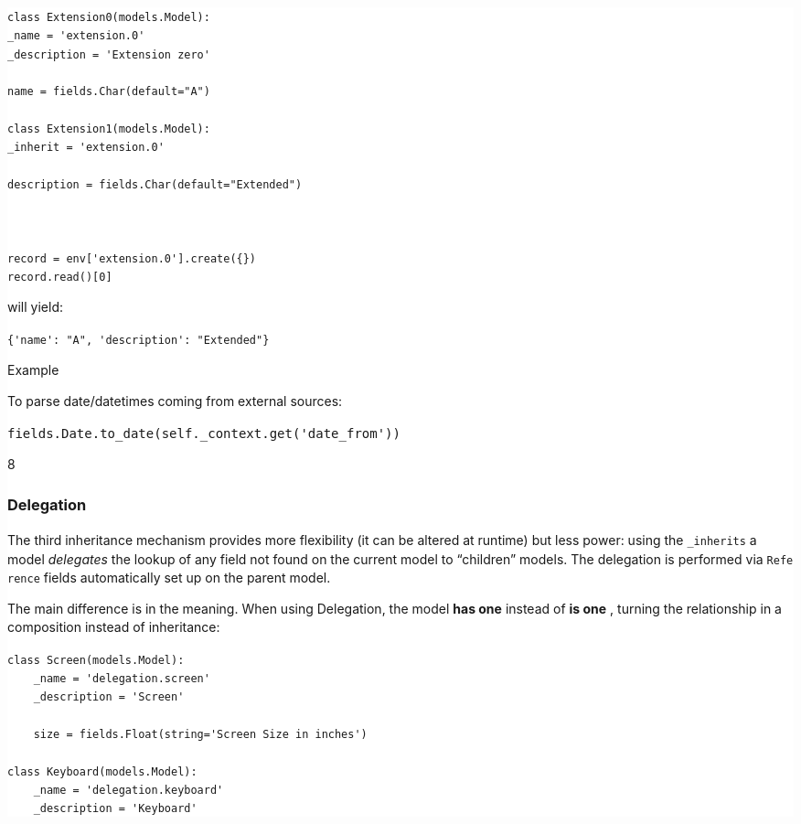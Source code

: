     
    
    class Extension0(models.Model):
    _name = 'extension.0'
    _description = 'Extension zero'
    
    name = fields.Char(default="A")
    
    class Extension1(models.Model):
    _inherit = 'extension.0'
    
    description = fields.Char(default="Extended")
    
    
    
    record = env['extension.0'].create({})
    record.read()[0]
    

will yield:

    
    
    {'name': "A", 'description': "Extended"}
    

<div class="alert alert-success">
<p class="alert-title">
Example</p><p>To parse date/datetimes coming from external sources:</p>
<div class="highlight-default notranslate"><div class="highlight"><pre><span></span><span class="n">fields</span><span class="o">.</span><span class="n">Date</span><span class="o">.</span><span class="n">to_date</span><span class="p">(</span><span class="bp">self</span><span class="o">.</span><span class="n">_context</span><span class="o">.</span><span class="n">get</span><span class="p">(</span><span class="s1">'date_from'</span><span class="p">))</span>
</pre></div>
</div>
</div>8

### Delegation

The third inheritance mechanism provides more flexibility (it can be altered
at runtime) but less power: using the `_inherits` a model _delegates_ the
lookup of any field not found on the current model to “children” models. The
delegation is performed via `Reference` fields automatically set up on the
parent model.

The main difference is in the meaning. When using Delegation, the model **has
one** instead of **is one** , turning the relationship in a composition
instead of inheritance:

    
    
    class Screen(models.Model):
        _name = 'delegation.screen'
        _description = 'Screen'
    
        size = fields.Float(string='Screen Size in inches')
    
    class Keyboard(models.Model):
        _name = 'delegation.keyboard'
        _description = 'Keyboard'
    